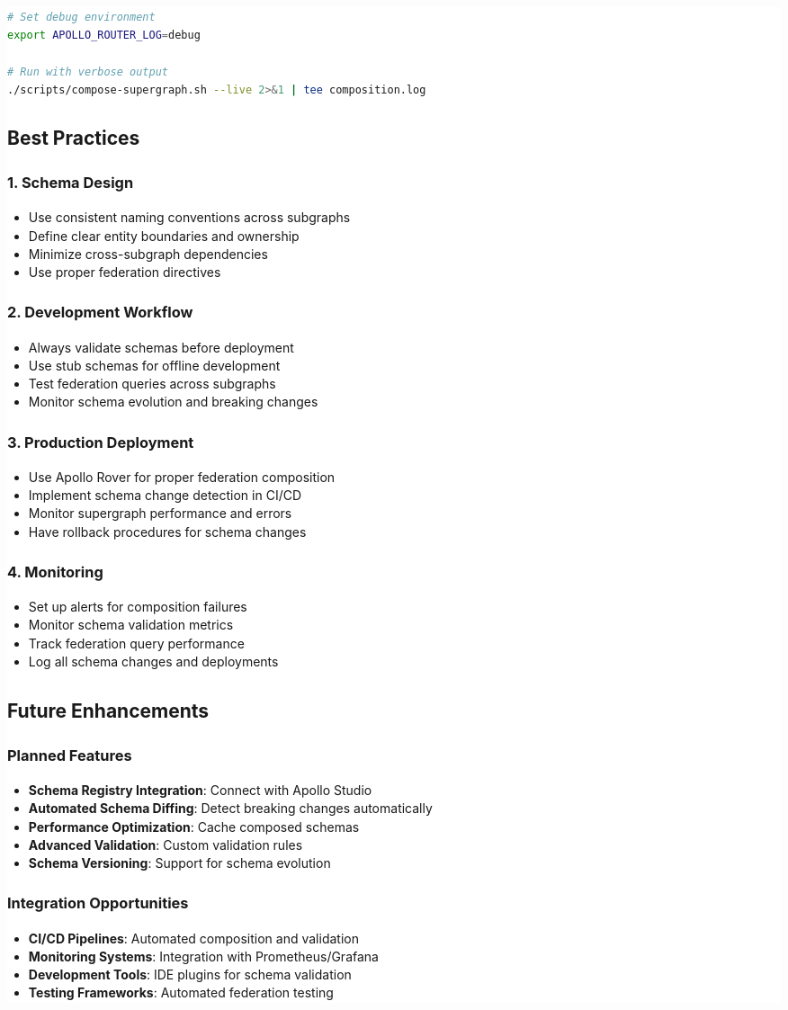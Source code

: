 ```bash
# Set debug environment
export APOLLO_ROUTER_LOG=debug

# Run with verbose output
./scripts/compose-supergraph.sh --live 2>&1 | tee composition.log
```

## Best Practices

### 1. Schema Design
- Use consistent naming conventions across subgraphs
- Define clear entity boundaries and ownership
- Minimize cross-subgraph dependencies
- Use proper federation directives

### 2. Development Workflow
- Always validate schemas before deployment
- Use stub schemas for offline development
- Test federation queries across subgraphs
- Monitor schema evolution and breaking changes

### 3. Production Deployment
- Use Apollo Rover for proper federation composition
- Implement schema change detection in CI/CD
- Monitor supergraph performance and errors
- Have rollback procedures for schema changes

### 4. Monitoring
- Set up alerts for composition failures
- Monitor schema validation metrics
- Track federation query performance
- Log all schema changes and deployments

## Future Enhancements

### Planned Features
- **Schema Registry Integration**: Connect with Apollo Studio
- **Automated Schema Diffing**: Detect breaking changes automatically
- **Performance Optimization**: Cache composed schemas
- **Advanced Validation**: Custom validation rules
- **Schema Versioning**: Support for schema evolution

### Integration Opportunities
- **CI/CD Pipelines**: Automated composition and validation
- **Monitoring Systems**: Integration with Prometheus/Grafana
- **Development Tools**: IDE plugins for schema validation
- **Testing Frameworks**: Automated federation testing
